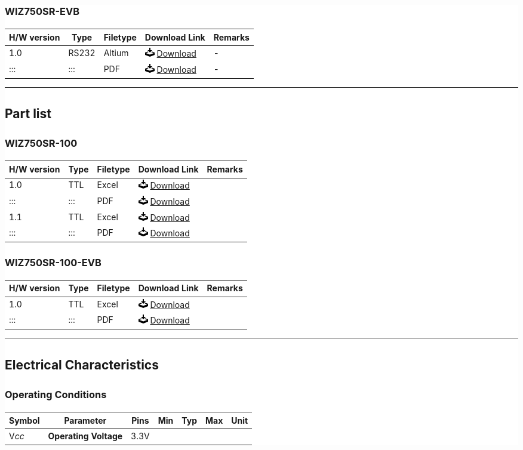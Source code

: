 ### WIZ750SR-EVB

| H/W version | Type  | Filetype | Download Link                                                                                                                 | Remarks |
| ----------- | ----- | -------- | ----------------------------------------------------------------------------------------------------------------------------- | ------- |
| 1.0         | RS232 | Altium   | ![](/img/products/w5500/w5500_evb/icons/download.png) [Download](/img/products/wiz750sr-100/datasheet/wiz750sr-100-evb_sch_v1.0.zip) | \-      |
| :::         | :::   | PDF      | ![](/img/products/w5500/w5500_evb/icons/download.png) [Download](/img/products/wiz750sr-100/datasheet/wiz750sr-100-evb.pdf)          | \-      |

-----

## Part list

### WIZ750SR-100

| H/W version | Type | Filetype | Download Link                                                                                                                     | Remarks |
| ----------- | ---- | -------- | --------------------------------------------------------------------------------------------------------------------------------- | ------- |
| 1.0         | TTL  | Excel    | ![](/img/products/w5500/w5500_evb/icons/download.png) [Download](/img/products/wiz750sr-100/datasheet/wiz750sr-100_v1.1_pl_20171215.xls) |         |
| :::         | :::  | PDF      | ![](/img/products/w5500/w5500_evb/icons/download.png) [Download](/img/products/wiz750sr-100/datasheet/wiz750sr-100_v1.1_pl_20171215.pdf) |         |
| 1.1         | TTL  | Excel    | ![](/img/products/w5500/w5500_evb/icons/download.png) [Download](/img/products/wiz750sr-100/datasheet/wiz750sr-100_v110_pl_20180417.xls) |         |
| :::         | :::  | PDF      | ![](/img/products/w5500/w5500_evb/icons/download.png) [Download](/img/products/wiz750sr-100/datasheet/wiz750sr-100_v110_pl_20180417.pdf) |         |

### WIZ750SR-100-EVB

| H/W version | Type | Filetype | Download Link                                                                                                                         | Remarks |
| ----------- | ---- | -------- | ------------------------------------------------------------------------------------------------------------------------------------- | ------- |
| 1.0         | TTL  | Excel    | ![](/img/products/w5500/w5500_evb/icons/download.png) [Download](/img/products/wiz750sr-100/datasheet/wiz750sr-100_evb_v1.1_pl_20171215.xls) |         |
| :::         | :::  | PDF      | ![](/img/products/w5500/w5500_evb/icons/download.png) [Download](/img/products/wiz750sr-100/datasheet/wiz750sr-100_evb_v1.1_pl_20171215.pdf) |         |

-----

## Electrical Characteristics

### Operating Conditions

<table>
<thead>
<tr class="header">
<th>Symbol</th>
<th>Parameter</th>
<th>Pins</th>
<th>Min</th>
<th>Typ</th>
<th>Max</th>
<th>Unit</th>
</tr>
</thead>
<tbody>
<tr class="odd">
<td>V<em>cc</em></td>
<td><strong>Operating Voltage</strong></td>
<td>3.3V</td>